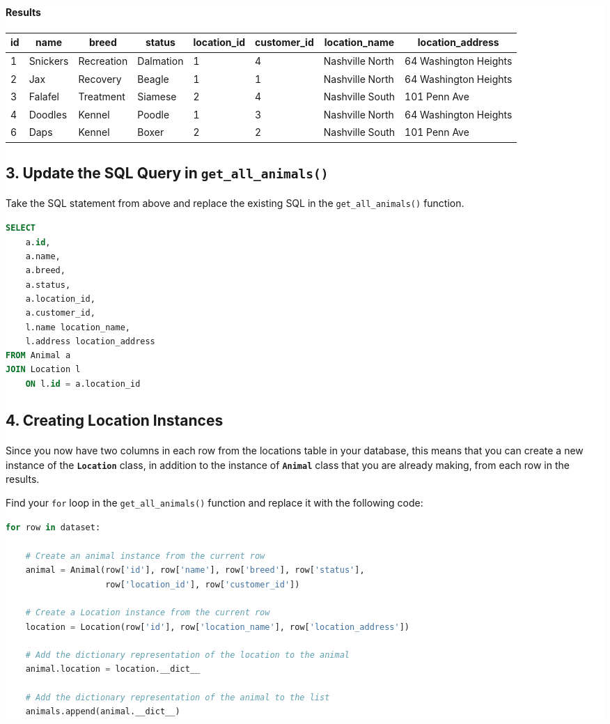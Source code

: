 #### Results

|id|name|breed|status|location_id|customer_id|location_name|location_address|
|--|--|--|--|--|--|--|--|
1|	Snickers|	Recreation|	Dalmation|	1|	4|	Nashville North|	64 Washington Heights	|
2|	Jax|	Recovery|	Beagle|	1|	1|	Nashville North|	64 Washington Heights	|
3|	Falafel|	Treatment|	Siamese|	2|	4|	Nashville South|	101 Penn Ave	|
4|	Doodles|	Kennel|	Poodle|	1|	3|	Nashville North|	64 Washington Heights	|
6|	Daps|	Kennel|	Boxer|	2|	2|	Nashville South|	101 Penn Ave|


## 3. Update the SQL Query in `get_all_animals()`
Take the SQL statement from above and replace the existing SQL in the `get_all_animals()` function.

```sql
SELECT
    a.id,
    a.name,
    a.breed,
    a.status,
    a.location_id,
    a.customer_id,
    l.name location_name,
    l.address location_address
FROM Animal a
JOIN Location l
    ON l.id = a.location_id
```

## 4. Creating Location Instances

Since you now have two columns in each row from the locations table in your database, this means that you can create a new instance of the **`Location`** class, in addition to the instance of **`Animal`** class that you are already making, from each row in the results.

Find your `for` loop in the `get_all_animals()` function and replace it with the following code:

```py
for row in dataset:

    # Create an animal instance from the current row
    animal = Animal(row['id'], row['name'], row['breed'], row['status'],
                    row['location_id'], row['customer_id'])

    # Create a Location instance from the current row
    location = Location(row['id'], row['location_name'], row['location_address'])

    # Add the dictionary representation of the location to the animal
    animal.location = location.__dict__

    # Add the dictionary representation of the animal to the list
    animals.append(animal.__dict__)
```
